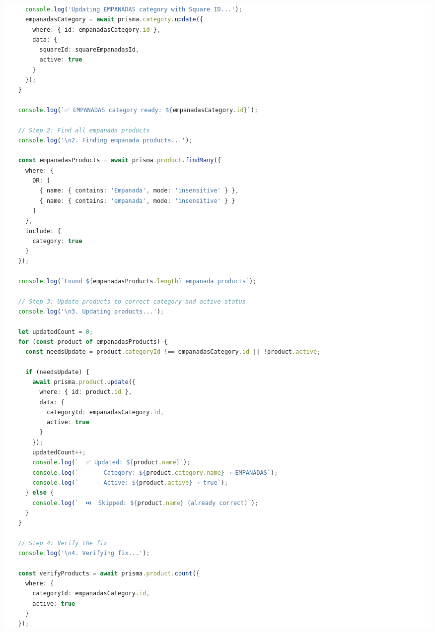 ```typescript
      console.log('Updating EMPANADAS category with Square ID...');
      empanadasCategory = await prisma.category.update({
        where: { id: empanadasCategory.id },
        data: { 
          squareId: squareEmpanadasId,
          active: true
        }
      });
    }

    console.log(`✅ EMPANADAS category ready: ${empanadasCategory.id}`);

    // Step 2: Find all empanada products
    console.log('\n2. Finding empanada products...');
    
    const empanadasProducts = await prisma.product.findMany({
      where: {
        OR: [
          { name: { contains: 'Empanada', mode: 'insensitive' } },
          { name: { contains: 'empanada', mode: 'insensitive' } }
        ]
      },
      include: {
        category: true
      }
    });

    console.log(`Found ${empanadasProducts.length} empanada products`);

    // Step 3: Update products to correct category and active status
    console.log('\n3. Updating products...');
    
    let updatedCount = 0;
    for (const product of empanadasProducts) {
      const needsUpdate = product.categoryId !== empanadasCategory.id || !product.active;
      
      if (needsUpdate) {
        await prisma.product.update({
          where: { id: product.id },
          data: {
            categoryId: empanadasCategory.id,
            active: true
          }
        });
        updatedCount++;
        console.log(`  ✅ Updated: ${product.name}`);
        console.log(`     - Category: ${product.category.name} → EMPANADAS`);
        console.log(`     - Active: ${product.active} → true`);
      } else {
        console.log(`  ⏭️  Skipped: ${product.name} (already correct)`);
      }
    }

    // Step 4: Verify the fix
    console.log('\n4. Verifying fix...');
    
    const verifyProducts = await prisma.product.count({
      where: {
        categoryId: empanadasCategory.id,
        active: true
      }
    });

```